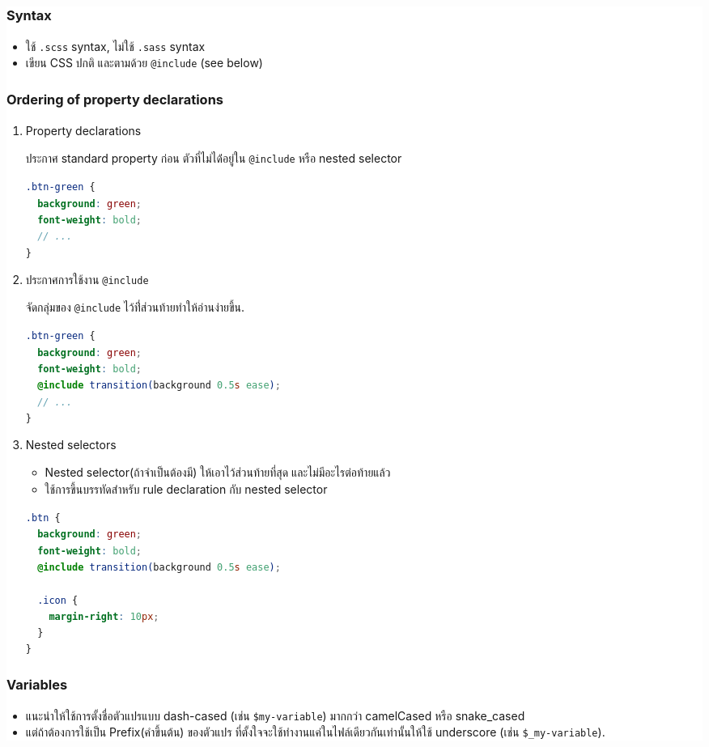 ### Syntax

* ใช้ `.scss` syntax, ไม่ใช้ `.sass` syntax
* เขียน CSS ปกติ และตามด้วย `@include` (see below)

### Ordering of property declarations

1. Property declarations

    ประกาศ standard property ก่อน ตัวที่ไม่ได้่อยู่ใน `@include` หรือ nested selector 
    

    ```scss
    .btn-green {
      background: green;
      font-weight: bold;
      // ...
    }
    ```

2. ประกาศการใช้งาน `@include` 

   จัดกลุ่มของ `@include` ไว้ที่่ส่วนท้ายทำให้อ่านง่ายขึ้น.

    ```scss
    .btn-green {
      background: green;
      font-weight: bold;
      @include transition(background 0.5s ease);
      // ...
    }
    ```

3. Nested selectors

    - Nested selector(ถ้าจำเป็นต้องมี) ให้เอาไว้ส่วนท้ายที่สุด และไม่มีอะไรต่อท้ายแล้ว
    - ใช้การขึ้นบรรทัดสำหรับ rule declaration กับ nested selector 
   

    ```scss
    .btn {
      background: green;
      font-weight: bold;
      @include transition(background 0.5s ease);

      .icon {
        margin-right: 10px;
      }
    }
    ```

### Variables

- แนะนำให้ใช้การตั้งชื่อตัวแปรแบบ dash-cased (เช่น `$my-variable`) มากกว่า camelCased หรือ snake_cased
- แต่ถ้าต้องการใช้เป็น Prefix(คำขึ้นต้น) ของตัวแปร ที่ตั้งใจจะใช้ทำงานแค่ในไฟล์เดียวกันเท่านั้นให้ใช้ underscore (เช่น `$_my-variable`).
